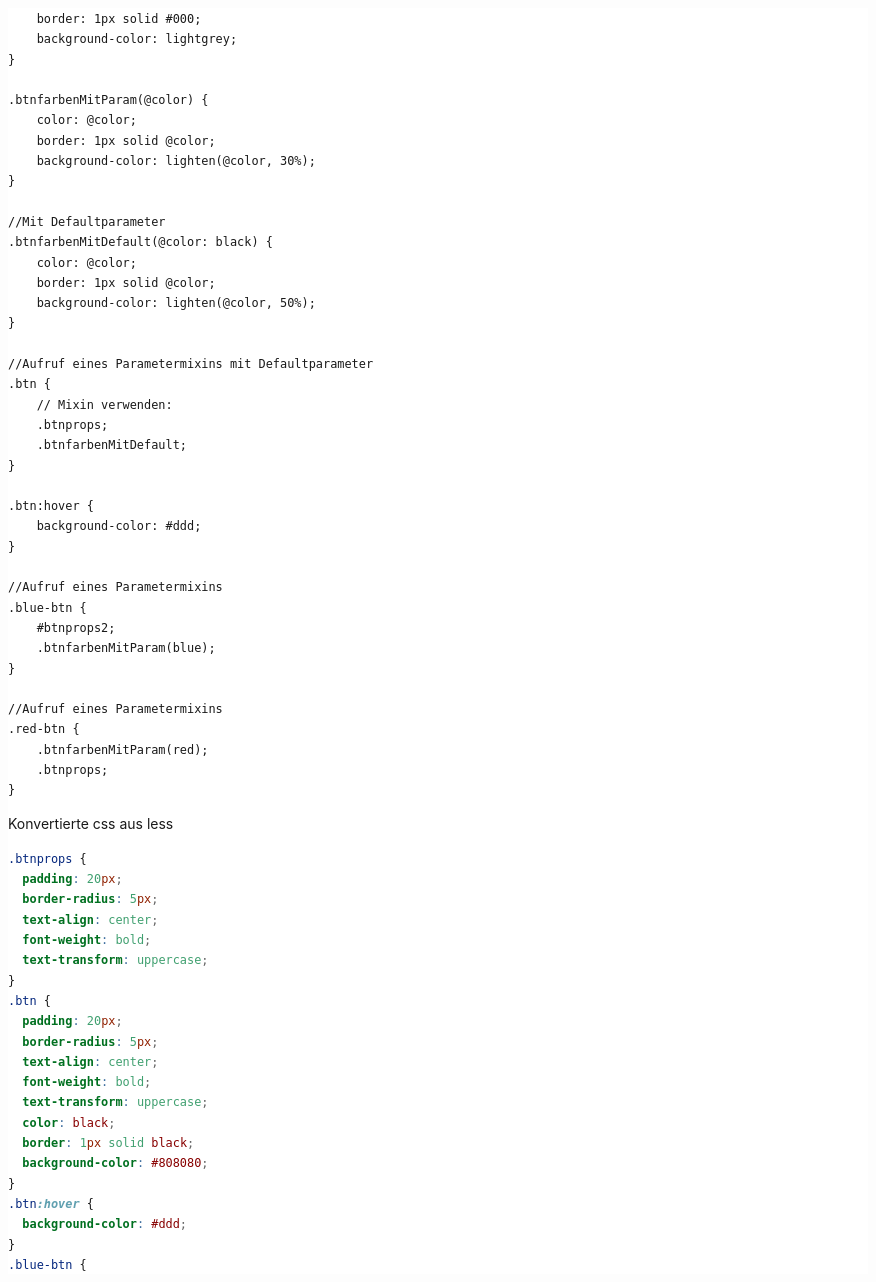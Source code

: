 ```less
    border: 1px solid #000;
    background-color: lightgrey;
}

.btnfarbenMitParam(@color) {
    color: @color;
    border: 1px solid @color;
    background-color: lighten(@color, 30%);
}

//Mit Defaultparameter
.btnfarbenMitDefault(@color: black) {
    color: @color;
    border: 1px solid @color;
    background-color: lighten(@color, 50%);
}

//Aufruf eines Parametermixins mit Defaultparameter
.btn {
    // Mixin verwenden:
    .btnprops;
    .btnfarbenMitDefault;
}

.btn:hover {
    background-color: #ddd;
}

//Aufruf eines Parametermixins
.blue-btn {
    #btnprops2;
    .btnfarbenMitParam(blue);
}

//Aufruf eines Parametermixins
.red-btn {
    .btnfarbenMitParam(red);
    .btnprops;
}
```
Konvertierte css aus less
```css
.btnprops {
  padding: 20px;
  border-radius: 5px;
  text-align: center;
  font-weight: bold;
  text-transform: uppercase;
}
.btn {
  padding: 20px;
  border-radius: 5px;
  text-align: center;
  font-weight: bold;
  text-transform: uppercase;
  color: black;
  border: 1px solid black;
  background-color: #808080;
}
.btn:hover {
  background-color: #ddd;
}
.blue-btn {
```